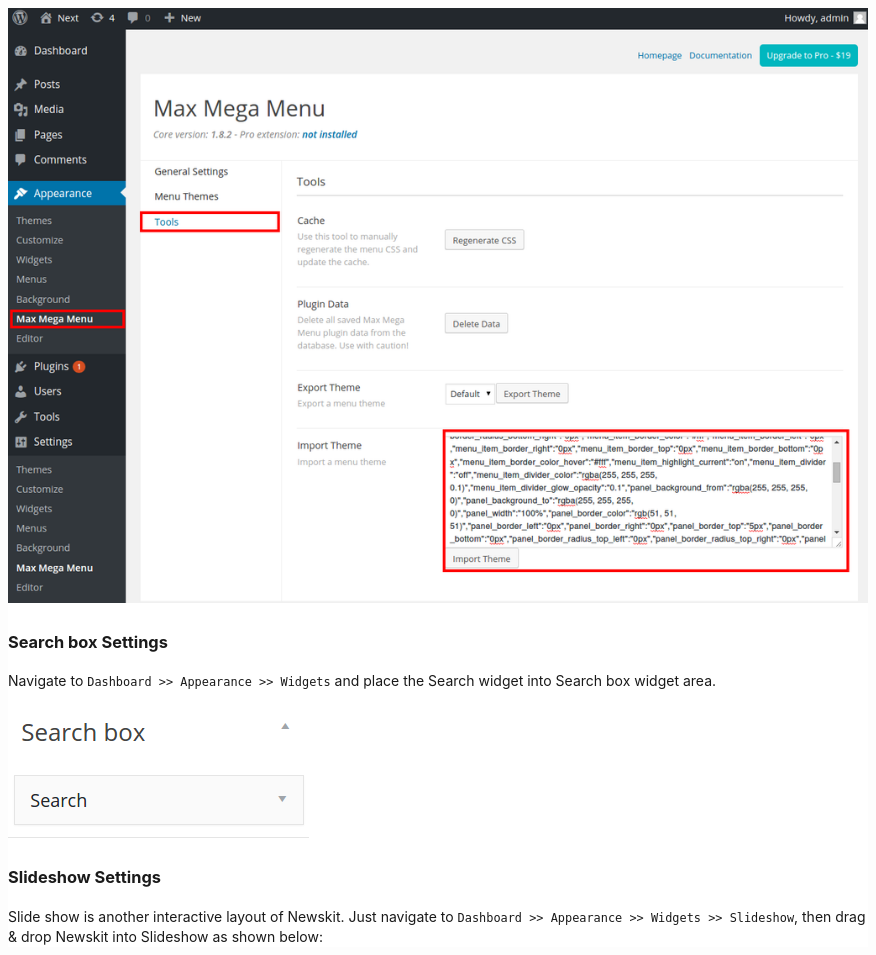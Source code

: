 ![Max Megamenu](max-megamenu.png)

### Search box Settings

Navigate to `Dashboard >> Appearance >> Widgets` and place the Search widget into Search box widget area.

![Search](search.png)

### Slideshow Settings

Slide show is another interactive layout of Newskit. Just navigate to `Dashboard >> Appearance >> Widgets >> Slideshow`, then drag & drop Newskit into Slideshow as shown below:
